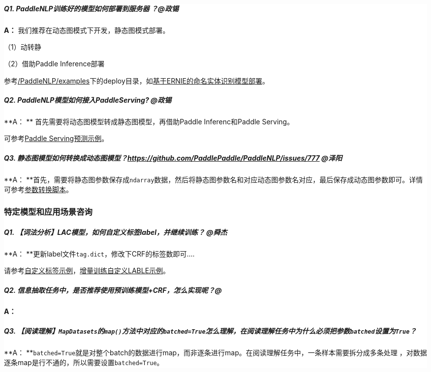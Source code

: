 <a name="4-1"></a>

##### Q1. PaddleNLP训练好的模型如何部署到服务器 ？@政锡

**A：** 我们推荐在动态图模式下开发，静态图模式部署。

（1）动转静

（2）借助Paddle Inference部署

   参考[/PaddleNLP/examples](https://github.com/PaddlePaddle/PaddleNLP/tree/develop/examples/)下的deploy目录，如[基于ERNIE的命名实体识别模型部署](https://github.com/PaddlePaddle/PaddleNLP/tree/develop/examples/information_extraction/waybill_ie/deploy/python)。

<a name="4-4"></a>

##### Q2. PaddleNLP模型如何接入PaddleServing? @政锡

**A： ** 首先需要将动态图模型转成静态图模型，再借助Paddle Inferenc和Paddle Serving。

可参考[Paddle Serving预测示例](https://github.com/PaddlePaddle/PaddleNLP/tree/develop/examples/text_classification/pretrained_models/deploy/serving)。

<a name="3-15"></a>

##### Q3. 静态图模型如何转换成动态图模型？https://github.com/PaddlePaddle/PaddleNLP/issues/777 @泽阳

**A： **首先，需要将静态图参数保存成`ndarray`数据，然后将静态图参数名和对应动态图参数名对应，最后保存成动态图参数即可。详情可参考[参数转换脚本](https://github.com/PaddlePaddle/PaddleNLP/tree/develop/paddlenlp/transformers/ernie/static_to_dygraph_params)。

<a name="NLP应用场景"></a>

### 特定模型和应用场景咨询

<a name="5-2"></a>

##### Q1. 【词法分析】LAC模型，如何自定义标签label，并继续训练？ @舜杰

**A： **更新label文件`tag.dict`，修改下CRF的标签数即可....

请参考[自定义标签示例](https://github.com/PaddlePaddle/PaddleNLP/issues/662)，[增量训练自定义LABLE示例](https://github.com/PaddlePaddle/PaddleNLP/issues/657)。

<a name="3-13"></a>

##### Q2. 信息抽取任务中，是否推荐使用预训练模型+CRF，怎么实现呢？@

**A：** 

<a name="5-1"></a>

##### Q3. 【阅读理解】`MapDatasets`的`map()`方法中对应的`batched=True`怎么理解，在阅读理解任务中为什么必须把参数`batched`设置为`True`？

**A： **`batched=True`就是对整个batch的数据进行map，而非逐条进行map。在阅读理解任务中，一条样本需要拆分成多条处理 ，对数据逐条map是行不通的，所以需要设置`batched=True`。

<a name="语义索引和匹配有什么区别？"></a>
